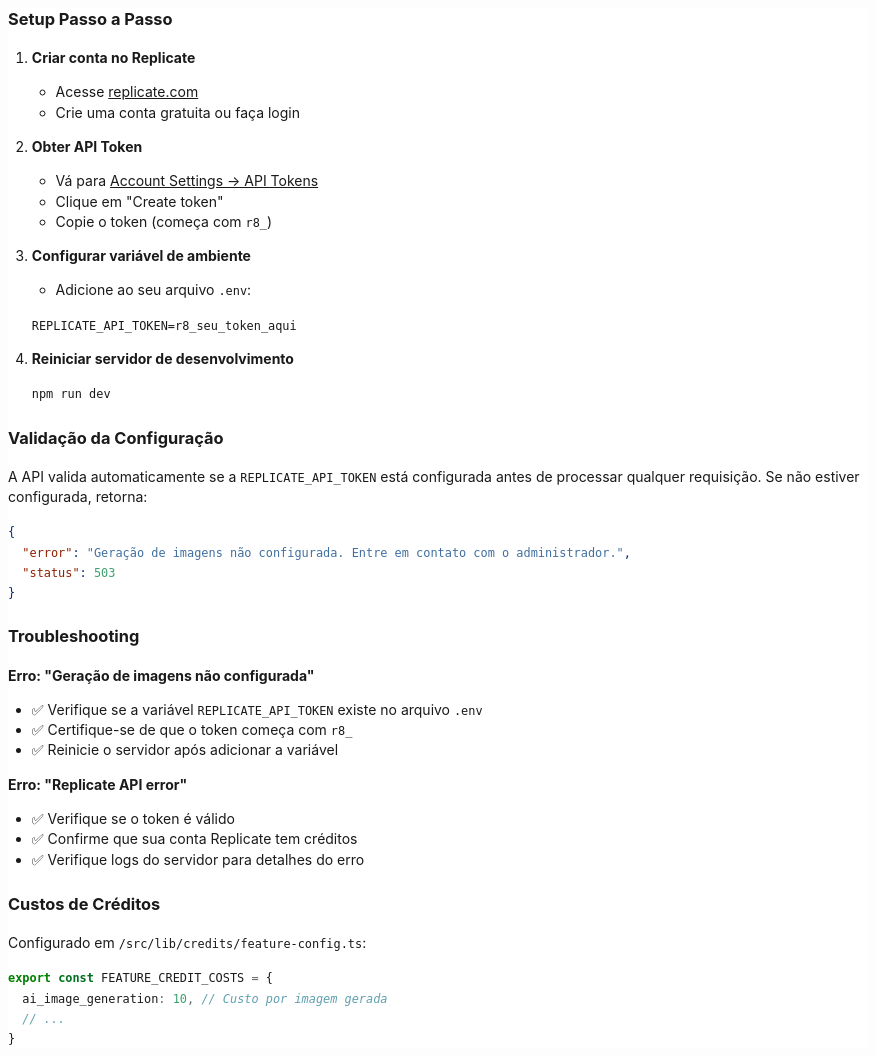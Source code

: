 ### Setup Passo a Passo

1. **Criar conta no Replicate**
   - Acesse [replicate.com](https://replicate.com)
   - Crie uma conta gratuita ou faça login

2. **Obter API Token**
   - Vá para [Account Settings → API Tokens](https://replicate.com/account/api-tokens)
   - Clique em "Create token"
   - Copie o token (começa com `r8_`)

3. **Configurar variável de ambiente**
   - Adicione ao seu arquivo `.env`:
   ```
   REPLICATE_API_TOKEN=r8_seu_token_aqui
   ```

4. **Reiniciar servidor de desenvolvimento**
   ```bash
   npm run dev
   ```

### Validação da Configuração

A API valida automaticamente se a `REPLICATE_API_TOKEN` está configurada antes de processar qualquer requisição. Se não estiver configurada, retorna:

```json
{
  "error": "Geração de imagens não configurada. Entre em contato com o administrador.",
  "status": 503
}
```

### Troubleshooting

**Erro: "Geração de imagens não configurada"**
- ✅ Verifique se a variável `REPLICATE_API_TOKEN` existe no arquivo `.env`
- ✅ Certifique-se de que o token começa com `r8_`
- ✅ Reinicie o servidor após adicionar a variável

**Erro: "Replicate API error"**
- ✅ Verifique se o token é válido
- ✅ Confirme que sua conta Replicate tem créditos
- ✅ Verifique logs do servidor para detalhes do erro

### Custos de Créditos

Configurado em `/src/lib/credits/feature-config.ts`:

```typescript
export const FEATURE_CREDIT_COSTS = {
  ai_image_generation: 10, // Custo por imagem gerada
  // ...
}
```
